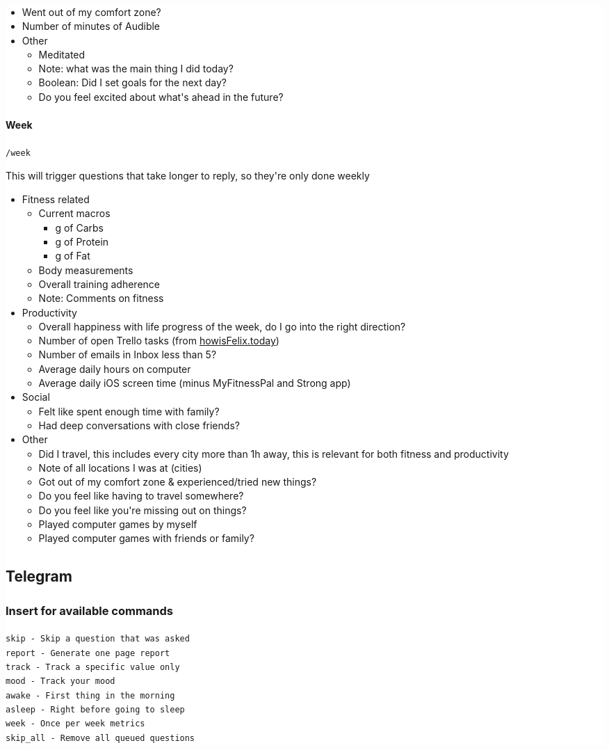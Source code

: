   - Went out of my comfort zone?
  - Number of minutes of Audible
- Other
  - Meditated
  - Note: what was the main thing I did today?
  - Boolean: Did I set goals for the next day?
  - Do you feel excited about what's ahead in the future?

#### Week

`/week`

This will trigger questions that take longer to reply, so they're only done weekly

- Fitness related
  - Current macros
    - g of Carbs
    - g of Protein
    - g of Fat
  - Body measurements
  - Overall training adherence
  - Note: Comments on fitness
- Productivity
  - Overall happiness with life progress of the week, do I go into the right direction?
  - Number of open Trello tasks (from [howisFelix.today](https://howisFelix.today))
  - Number of emails in Inbox less than 5?
  - Average daily hours on computer
  - Average daily iOS screen time (minus MyFitnessPal and Strong app)
- Social
  - Felt like spent enough time with family?
  - Had deep conversations with close friends?
- Other
  - Did I travel, this includes every city more than 1h away, this is relevant for both fitness and productivity
  - Note of all locations I was at (cities)
  - Got out of my comfort zone & experienced/tried new things?
  - Do you feel like having to travel somewhere?
  - Do you feel like you're missing out on things?
  - Played computer games by myself
  - Played computer games with friends or family?

## Telegram

### Insert for available commands

```
skip - Skip a question that was asked
report - Generate one page report
track - Track a specific value only
mood - Track your mood
awake - First thing in the morning
asleep - Right before going to sleep
week - Once per week metrics
skip_all - Remove all queued questions
```
